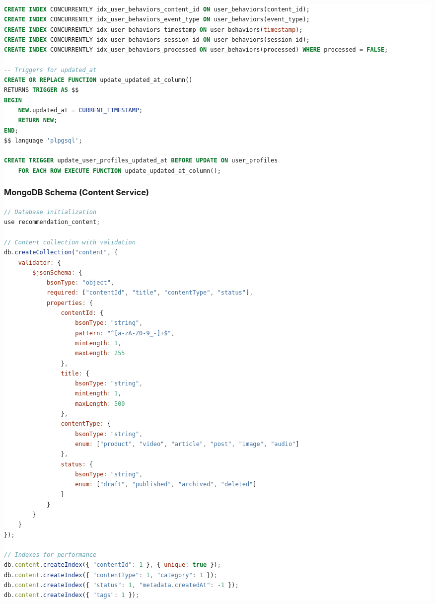 ```sql
CREATE INDEX CONCURRENTLY idx_user_behaviors_content_id ON user_behaviors(content_id);
CREATE INDEX CONCURRENTLY idx_user_behaviors_event_type ON user_behaviors(event_type);
CREATE INDEX CONCURRENTLY idx_user_behaviors_timestamp ON user_behaviors(timestamp);
CREATE INDEX CONCURRENTLY idx_user_behaviors_session_id ON user_behaviors(session_id);
CREATE INDEX CONCURRENTLY idx_user_behaviors_processed ON user_behaviors(processed) WHERE processed = FALSE;

-- Triggers for updated_at
CREATE OR REPLACE FUNCTION update_updated_at_column()
RETURNS TRIGGER AS $$
BEGIN
    NEW.updated_at = CURRENT_TIMESTAMP;
    RETURN NEW;
END;
$$ language 'plpgsql';

CREATE TRIGGER update_user_profiles_updated_at BEFORE UPDATE ON user_profiles
    FOR EACH ROW EXECUTE FUNCTION update_updated_at_column();
```

### MongoDB Schema (Content Service)

```javascript
// Database initialization
use recommendation_content;

// Content collection with validation
db.createCollection("content", {
    validator: {
        $jsonSchema: {
            bsonType: "object",
            required: ["contentId", "title", "contentType", "status"],
            properties: {
                contentId: {
                    bsonType: "string",
                    pattern: "^[a-zA-Z0-9_-]+$",
                    minLength: 1,
                    maxLength: 255
                },
                title: {
                    bsonType: "string",
                    minLength: 1,
                    maxLength: 500
                },
                contentType: {
                    bsonType: "string",
                    enum: ["product", "video", "article", "post", "image", "audio"]
                },
                status: {
                    bsonType: "string",
                    enum: ["draft", "published", "archived", "deleted"]
                }
            }
        }
    }
});

// Indexes for performance
db.content.createIndex({ "contentId": 1 }, { unique: true });
db.content.createIndex({ "contentType": 1, "category": 1 });
db.content.createIndex({ "status": 1, "metadata.createdAt": -1 });
db.content.createIndex({ "tags": 1 });

```